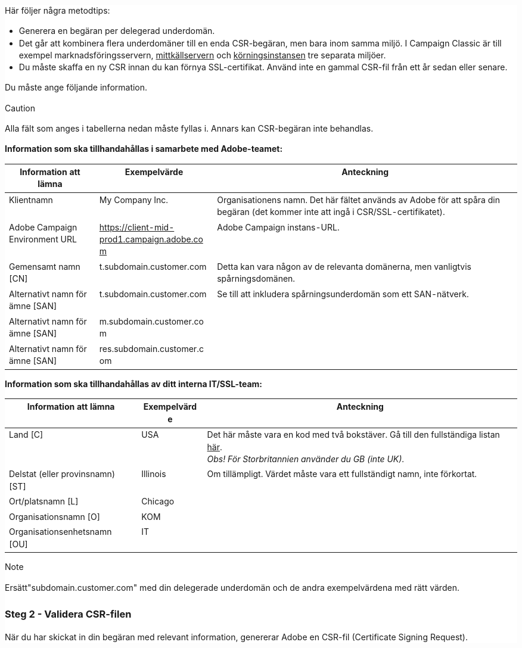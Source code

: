 Här följer några metodtips:

* Generera en begäran per delegerad underdomän.
* Det går att kombinera flera underdomäner till en enda CSR-begäran, men bara inom samma miljö. I Campaign Classic är till exempel marknadsföringsservern, [mittkällservern](https://experienceleague.adobe.com/docs/campaign-classic/using/installing-campaign-classic/additional-configurations/mid-sourcing-server.html) och [körningsinstansen](https://experienceleague.adobe.com/docs/campaign-classic/using/transactional-messaging/instance-configuration/creating-a-shared-connection.html) tre separata miljöer.
* Du måste skaffa en ny CSR innan du kan förnya SSL-certifikat. Använd inte en gammal CSR-fil från ett år sedan eller senare.

Du måste ange följande information.

>[!CAUTION]
>
>Alla fält som anges i tabellerna nedan måste fyllas i. Annars kan CSR-begäran inte behandlas.

**Information som ska tillhandahållas i samarbete med Adobe-teamet:**

| Information att lämna | Exempelvärde | Anteckning |
|--- |--- |--- |
| Klientnamn | My Company Inc. | Organisationens namn. Det här fältet används av Adobe för att spåra din begäran (det kommer inte att ingå i CSR/SSL-certifikatet). |
| Adobe Campaign Environment URL | https://client-mid-prod1.campaign.adobe.com | Adobe Campaign instans-URL. |
| Gemensamt namn [CN] | t.subdomain.customer.com | Detta kan vara någon av de relevanta domänerna, men vanligtvis spårningsdomänen. |
| Alternativt namn för ämne [SAN] | t.subdomain.customer.com | Se till att inkludera spårningsunderdomän som ett SAN-nätverk. |
| Alternativt namn för ämne [SAN] | m.subdomain.customer.com |
| Alternativt namn för ämne [SAN] | res.subdomain.customer.com |

**Information som ska tillhandahållas av ditt interna IT/SSL-team:**

| Information att lämna | Exempelvärde | Anteckning |
|--- |--- |--- |
| Land [C] | USA | Det här måste vara en kod med två bokstäver. Gå till den fullständiga listan [här](https://www.ssl.com/csrs/country_codes/).</br>*Obs! För Storbritannien använder du GB (inte UK).* |
| Delstat (eller provinsnamn) [ST] | Illinois | Om tillämpligt. Värdet måste vara ett fullständigt namn, inte förkortat. |
| Ort/platsnamn [L] | Chicago |
| Organisationsnamn [O] | KOM |
| Organisationsenhetsnamn [OU] | IT |

>[!NOTE]
>
>Ersätt&quot;subdomain.customer.com&quot; med din delegerade underdomän och de andra exempelvärdena med rätt värden.

### Steg 2 - Validera CSR-filen

När du har skickat in din begäran med relevant information, genererar Adobe en CSR-fil (Certificate Signing Request).
